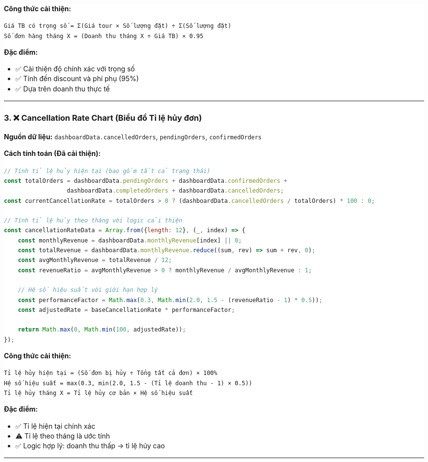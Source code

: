 **Công thức cải thiện:**
```
Giá TB có trọng số = Σ(Giá tour × Số lượng đặt) ÷ Σ(Số lượng đặt)
Số đơn hàng tháng X = (Doanh thu tháng X ÷ Giá TB) × 0.95
```

**Đặc điểm:**
- ✅ Cải thiện độ chính xác với trọng số
- ✅ Tính đến discount và phí phụ (95%)
- ✅ Dựa trên doanh thu thực tế

---

### 3. ❌ **Cancellation Rate Chart (Biểu đồ Tỉ lệ hủy đơn)**

**Nguồn dữ liệu:** `dashboardData.cancelledOrders`, `pendingOrders`, `confirmedOrders`

**Cách tính toán (Đã cải thiện):**
```javascript
// Tính tỉ lệ hủy hiện tại (bao gồm tất cả trạng thái)
const totalOrders = dashboardData.pendingOrders + dashboardData.confirmedOrders +
                  dashboardData.completedOrders + dashboardData.cancelledOrders;
const currentCancellationRate = totalOrders > 0 ? (dashboardData.cancelledOrders / totalOrders) * 100 : 0;

// Tính tỉ lệ hủy theo tháng với logic cải thiện
const cancellationRateData = Array.from({length: 12}, (_, index) => {
    const monthlyRevenue = dashboardData.monthlyRevenue[index] || 0;
    const totalRevenue = dashboardData.monthlyRevenue.reduce((sum, rev) => sum + rev, 0);
    const avgMonthlyRevenue = totalRevenue / 12;
    const revenueRatio = avgMonthlyRevenue > 0 ? monthlyRevenue / avgMonthlyRevenue : 1;

    // Hệ số hiệu suất với giới hạn hợp lý
    const performanceFactor = Math.max(0.3, Math.min(2.0, 1.5 - (revenueRatio - 1) * 0.5));
    const adjustedRate = baseCancellationRate * performanceFactor;

    return Math.max(0, Math.min(100, adjustedRate));
});
```

**Công thức cải thiện:**
```
Tỉ lệ hủy hiện tại = (Số đơn bị hủy ÷ Tổng tất cả đơn) × 100%
Hệ số hiệu suất = max(0.3, min(2.0, 1.5 - (Tỉ lệ doanh thu - 1) × 0.5))
Tỉ lệ hủy tháng X = Tỉ lệ hủy cơ bản × Hệ số hiệu suất
```

**Đặc điểm:**
- ✅ Tỉ lệ hiện tại chính xác
- ⚠️ Tỉ lệ theo tháng là ước tính
- ✅ Logic hợp lý: doanh thu thấp → tỉ lệ hủy cao

---
